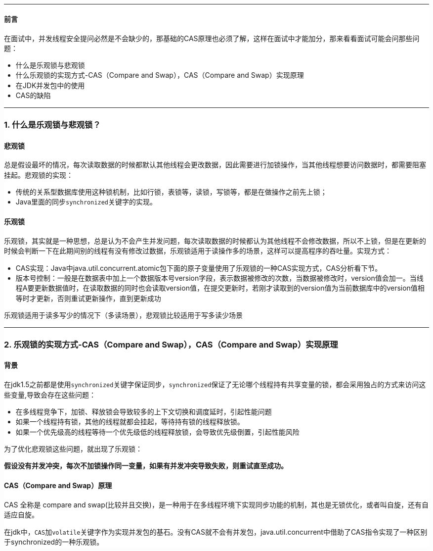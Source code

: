 ------

#### 前言

在面试中，并发线程安全提问必然是不会缺少的，那基础的CAS原理也必须了解，这样在面试中才能加分，那来看看面试可能会问那些问题：

- 什么是乐观锁与悲观锁
- 什么乐观锁的实现方式-CAS（Compare and Swap），CAS（Compare and Swap）实现原理
- 在JDK并发包中的使用
- CAS的缺陷



------

### 1. 什么是乐观锁与悲观锁？

#### 悲观锁

总是假设最坏的情况，每次读取数据的时候都默认其他线程会更改数据，因此需要进行加锁操作，当其他线程想要访问数据时，都需要阻塞挂起。悲观锁的实现：

- 传统的关系型数据库使用这种锁机制，比如行锁，表锁等，读锁，写锁等，都是在做操作之前先上锁；
- Java里面的同步`synchronized`关键字的实现。

#### 乐观锁

乐观锁，其实就是一种思想，总是认为不会产生并发问题，每次读取数据的时候都认为其他线程不会修改数据，所以不上锁，但是在更新的时候会判断一下在此期间别的线程有没有修改过数据，乐观锁适用于读操作多的场景，这样可以提高程序的吞吐量。实现方式：

- CAS实现：Java中java.util.concurrent.atomic包下面的原子变量使用了乐观锁的一种CAS实现方式，CAS分析看下节。
- 版本号控制：一般是在数据表中加上一个数据版本号version字段，表示数据被修改的次数，当数据被修改时，version值会加一。当线程A要更新数据值时，在读取数据的同时也会读取version值，在提交更新时，若刚才读取到的version值为当前数据库中的version值相等时才更新，否则重试更新操作，直到更新成功

乐观锁适用于读多写少的情况下（多读场景），悲观锁比较适用于写多读少场景



------

### 2. 乐观锁的实现方式-CAS（Compare and Swap），CAS（Compare and Swap）实现原理

#### 背景

在jdk1.5之前都是使用`synchronized`关键字保证同步，`synchronized`保证了无论哪个线程持有共享变量的锁，都会采用独占的方式来访问这些变量,导致会存在这些问题：

- 在多线程竞争下，加锁、释放锁会导致较多的上下文切换和调度延时，引起性能问题
- 如果一个线程持有锁，其他的线程就都会挂起，等待持有锁的线程释放锁。
- 如果一个优先级高的线程等待一个优先级低的线程释放锁，会导致优先级倒置，引起性能风险

为了优化悲观锁这些问题，就出现了乐观锁：

**假设没有并发冲突，每次不加锁操作同一变量，如果有并发冲突导致失败，则重试直至成功。**

#### CAS（Compare and Swap）原理

CAS 全称是 compare and swap(比较并且交换)，是一种用于在多线程环境下实现同步功能的机制，其也是无锁优化，或者叫自旋，还有自适应自旋。

在jdk中，`CAS`加`volatile`关键字作为实现并发包的基石。没有CAS就不会有并发包，java.util.concurrent中借助了CAS指令实现了一种区别于synchronized的一种乐观锁。
